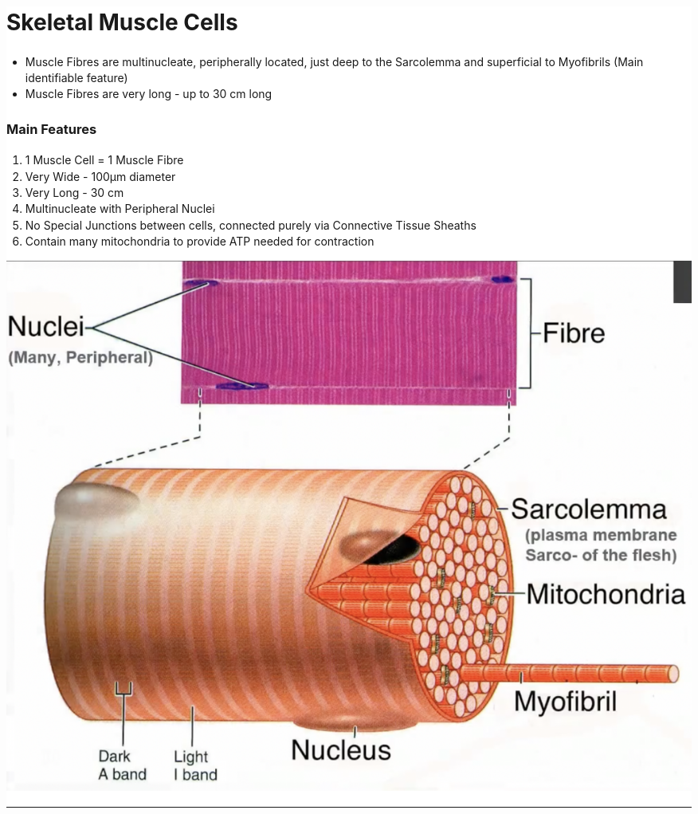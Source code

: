 
# Skeletal Muscle Cells

- Muscle Fibres are multinucleate, peripherally located, just deep to the Sarcolemma and superficial to Myofibrils (Main identifiable feature)
- Muscle Fibres are very long - up to 30 cm long

### Main Features

1. 1 Muscle Cell = 1 Muscle Fibre
2. Very Wide - 100μm diameter
3. Very Long - 30 cm
4. Multinucleate with Peripheral Nuclei
5. No Special Junctions between cells, connected purely via Connective Tissue Sheaths
6. Contain many mitochondria to provide ATP needed for contraction 

![Screenshot 2021-10-03 at 16.05.27.png](%5B015%5D%20Muscle%20Histology%209e864e4ca78c4797b57ca13dc76e4ab2/Screenshot_2021-10-03_at_16.05.27.png)

---